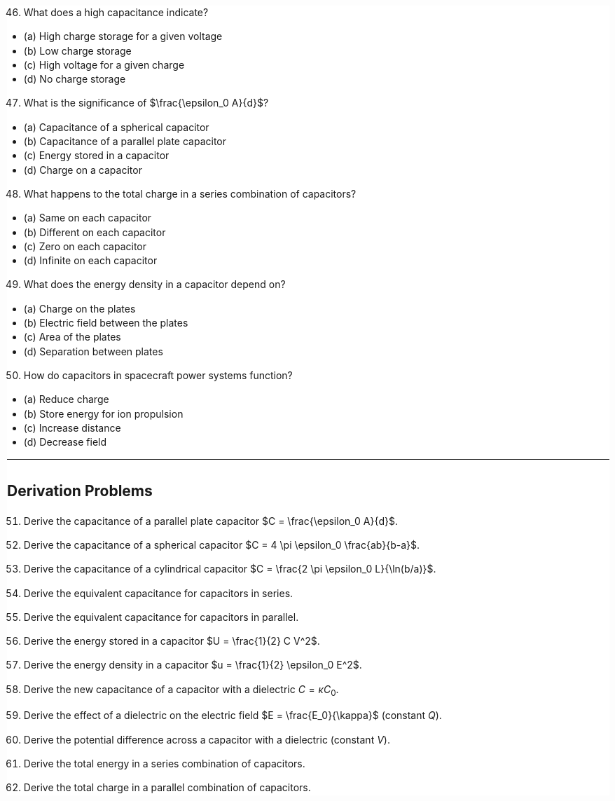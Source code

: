 46. What does a high capacitance indicate?  
   - (a) High charge storage for a given voltage  
   - (b) Low charge storage  
   - (c) High voltage for a given charge  
   - (d) No charge storage

47. What is the significance of $\frac{\epsilon_0 A}{d}$?  
   - (a) Capacitance of a spherical capacitor  
   - (b) Capacitance of a parallel plate capacitor  
   - (c) Energy stored in a capacitor  
   - (d) Charge on a capacitor

48. What happens to the total charge in a series combination of capacitors?  
   - (a) Same on each capacitor  
   - (b) Different on each capacitor  
   - (c) Zero on each capacitor  
   - (d) Infinite on each capacitor

49. What does the energy density in a capacitor depend on?  
   - (a) Charge on the plates  
   - (b) Electric field between the plates  
   - (c) Area of the plates  
   - (d) Separation between plates

50. How do capacitors in spacecraft power systems function?  
   - (a) Reduce charge  
   - (b) Store energy for ion propulsion  
   - (c) Increase distance  
   - (d) Decrease field

---

## Derivation Problems

51. Derive the capacitance of a parallel plate capacitor $C = \frac{\epsilon_0 A}{d}$.

52. Derive the capacitance of a spherical capacitor $C = 4 \pi \epsilon_0 \frac{ab}{b-a}$.

53. Derive the capacitance of a cylindrical capacitor $C = \frac{2 \pi \epsilon_0 L}{\ln(b/a)}$.

54. Derive the equivalent capacitance for capacitors in series.

55. Derive the equivalent capacitance for capacitors in parallel.

56. Derive the energy stored in a capacitor $U = \frac{1}{2} C V^2$.

57. Derive the energy density in a capacitor $u = \frac{1}{2} \epsilon_0 E^2$.

58. Derive the new capacitance of a capacitor with a dielectric $C = \kappa C_0$.

59. Derive the effect of a dielectric on the electric field $E = \frac{E_0}{\kappa}$ (constant $Q$).

60. Derive the potential difference across a capacitor with a dielectric (constant $V$).

61. Derive the total energy in a series combination of capacitors.

62. Derive the total charge in a parallel combination of capacitors.
